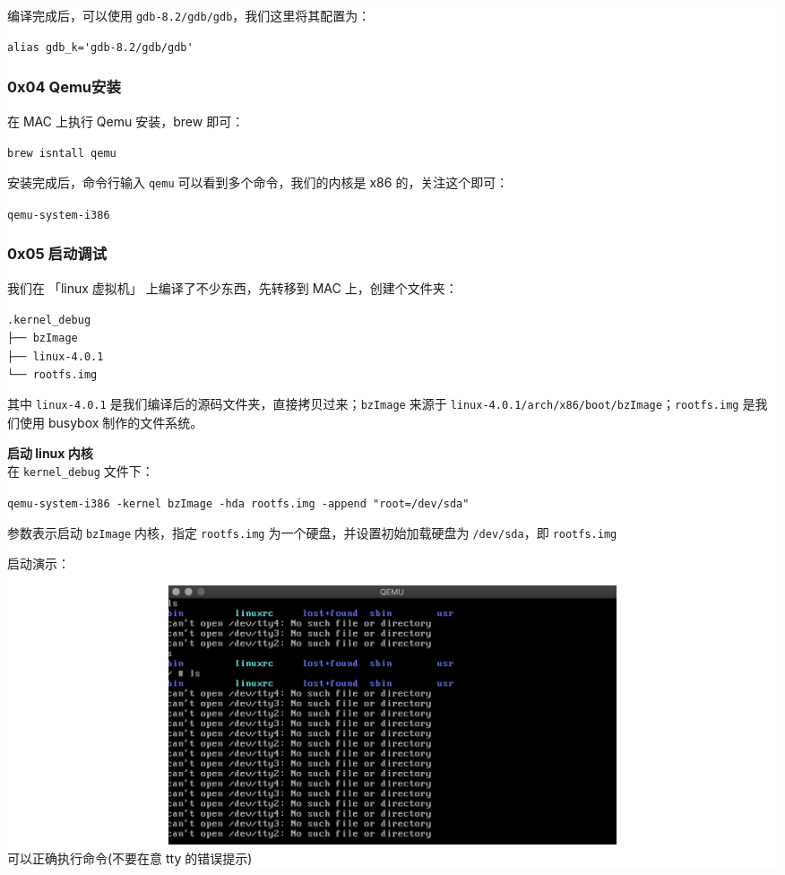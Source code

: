 编译完成后，可以使用 `gdb-8.2/gdb/gdb`，我们这里将其配置为：

	alias gdb_k='gdb-8.2/gdb/gdb'


### 0x04 Qemu安装
在 MAC 上执行 Qemu 安装，brew 即可：

	brew isntall qemu

安装完成后，命令行输入 `qemu` 可以看到多个命令，我们的内核是 x86 的，关注这个即可：

	qemu-system-i386

### 0x05 启动调试
我们在 「linux 虚拟机」 上编译了不少东西，先转移到 MAC 上，创建个文件夹：

	.kernel_debug
	├── bzImage
	├── linux-4.0.1
	└── rootfs.img

其中 `linux-4.0.1` 是我们编译后的源码文件夹，直接拷贝过来；`bzImage` 来源于 `linux-4.0.1/arch/x86/boot/bzImage`；`rootfs.img` 是我们使用 busybox 制作的文件系统。

**启动 linux 内核**  
在 `kernel_debug` 文件下：

	qemu-system-i386 -kernel bzImage -hda rootfs.img -append "root=/dev/sda"

参数表示启动 `bzImage` 内核，指定 `rootfs.img` 为一个硬盘，并设置初始加载硬盘为 `/dev/sda`，即 `rootfs.img`

启动演示：
<div align="center">
<img src="images/image1.png" width="500">
</div>
可以正确执行命令(不要在意 tty 的错误提示)
